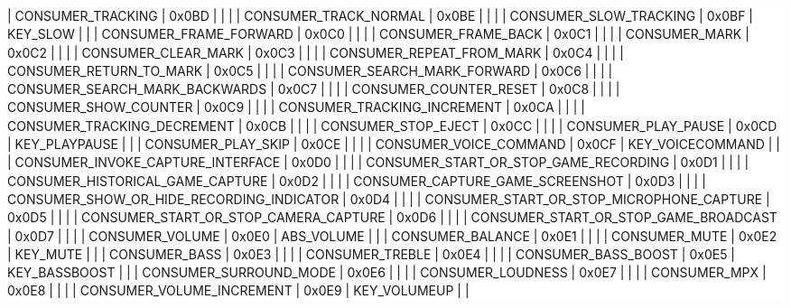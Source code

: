 | CONSUMER_TRACKING                                   | 0x0BD      |                              |                             |
| CONSUMER_TRACK_NORMAL                               | 0x0BE      |                              |                             |
| CONSUMER_SLOW_TRACKING                              | 0x0BF      | KEY_SLOW                     |                             |
| CONSUMER_FRAME_FORWARD                              | 0x0C0      |                              |                             |
| CONSUMER_FRAME_BACK                                 | 0x0C1      |                              |                             |
| CONSUMER_MARK                                       | 0x0C2      |                              |                             |
| CONSUMER_CLEAR_MARK                                 | 0x0C3      |                              |                             |
| CONSUMER_REPEAT_FROM_MARK                           | 0x0C4      |                              |                             |
| CONSUMER_RETURN_TO_MARK                             | 0x0C5      |                              |                             |
| CONSUMER_SEARCH_MARK_FORWARD                        | 0x0C6      |                              |                             |
| CONSUMER_SEARCH_MARK_BACKWARDS                      | 0x0C7      |                              |                             |
| CONSUMER_COUNTER_RESET                              | 0x0C8      |                              |                             |
| CONSUMER_SHOW_COUNTER                               | 0x0C9      |                              |                             |
| CONSUMER_TRACKING_INCREMENT                         | 0x0CA      |                              |                             |
| CONSUMER_TRACKING_DECREMENT                         | 0x0CB      |                              |                             |
| CONSUMER_STOP_EJECT                                 | 0x0CC      |                              |                             |
| CONSUMER_PLAY_PAUSE                                 | 0x0CD      | KEY_PLAYPAUSE                |                             |
| CONSUMER_PLAY_SKIP                                  | 0x0CE      |                              |                             |
| CONSUMER_VOICE_COMMAND                              | 0x0CF      | KEY_VOICECOMMAND             |                             |
| CONSUMER_INVOKE_CAPTURE_INTERFACE                   | 0x0D0      |                              |                             |
| CONSUMER_START_OR_STOP_GAME_RECORDING               | 0x0D1      |                              |                             |
| CONSUMER_HISTORICAL_GAME_CAPTURE                    | 0x0D2      |                              |                             |
| CONSUMER_CAPTURE_GAME_SCREENSHOT                    | 0x0D3      |                              |                             |
| CONSUMER_SHOW_OR_HIDE_RECORDING_INDICATOR           | 0x0D4      |                              |                             |
| CONSUMER_START_OR_STOP_MICROPHONE_CAPTURE           | 0x0D5      |                              |                             |
| CONSUMER_START_OR_STOP_CAMERA_CAPTURE               | 0x0D6      |                              |                             |
| CONSUMER_START_OR_STOP_GAME_BROADCAST               | 0x0D7      |                              |                             |
| CONSUMER_VOLUME                                     | 0x0E0      | ABS_VOLUME                   |                             |
| CONSUMER_BALANCE                                    | 0x0E1      |                              |                             |
| CONSUMER_MUTE                                       | 0x0E2      | KEY_MUTE                     |                             |
| CONSUMER_BASS                                       | 0x0E3      |                              |                             |
| CONSUMER_TREBLE                                     | 0x0E4      |                              |                             |
| CONSUMER_BASS_BOOST                                 | 0x0E5      | KEY_BASSBOOST                |                             |
| CONSUMER_SURROUND_MODE                              | 0x0E6      |                              |                             |
| CONSUMER_LOUDNESS                                   | 0x0E7      |                              |                             |
| CONSUMER_MPX                                        | 0x0E8      |                              |                             |
| CONSUMER_VOLUME_INCREMENT                           | 0x0E9      | KEY_VOLUMEUP                 |                             |